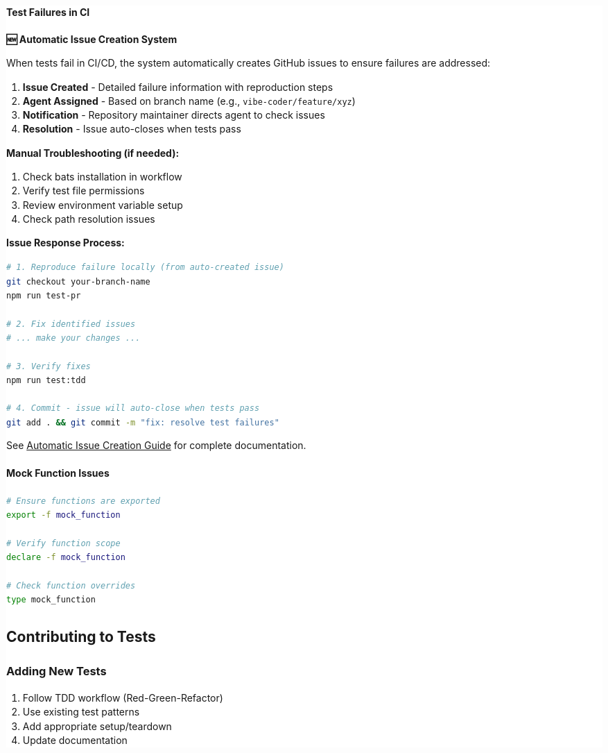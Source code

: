 #### Test Failures in CI

**🆕 Automatic Issue Creation System**

When tests fail in CI/CD, the system automatically creates GitHub issues to ensure failures are addressed:

1. **Issue Created** - Detailed failure information with reproduction steps
2. **Agent Assigned** - Based on branch name (e.g., `vibe-coder/feature/xyz`)
3. **Notification** - Repository maintainer directs agent to check issues
4. **Resolution** - Issue auto-closes when tests pass

**Manual Troubleshooting (if needed):**
1. Check bats installation in workflow
2. Verify test file permissions
3. Review environment variable setup
4. Check path resolution issues

**Issue Response Process:**
```bash
# 1. Reproduce failure locally (from auto-created issue)
git checkout your-branch-name
npm run test-pr

# 2. Fix identified issues
# ... make your changes ...

# 3. Verify fixes
npm run test:tdd

# 4. Commit - issue will auto-close when tests pass
git add . && git commit -m "fix: resolve test failures"
```

See [Automatic Issue Creation Guide](./automatic-issue-creation.md) for complete documentation.

#### Mock Function Issues
```bash
# Ensure functions are exported
export -f mock_function

# Verify function scope
declare -f mock_function

# Check function overrides
type mock_function
```

## Contributing to Tests

### Adding New Tests
1. Follow TDD workflow (Red-Green-Refactor)
2. Use existing test patterns
3. Add appropriate setup/teardown
4. Update documentation
